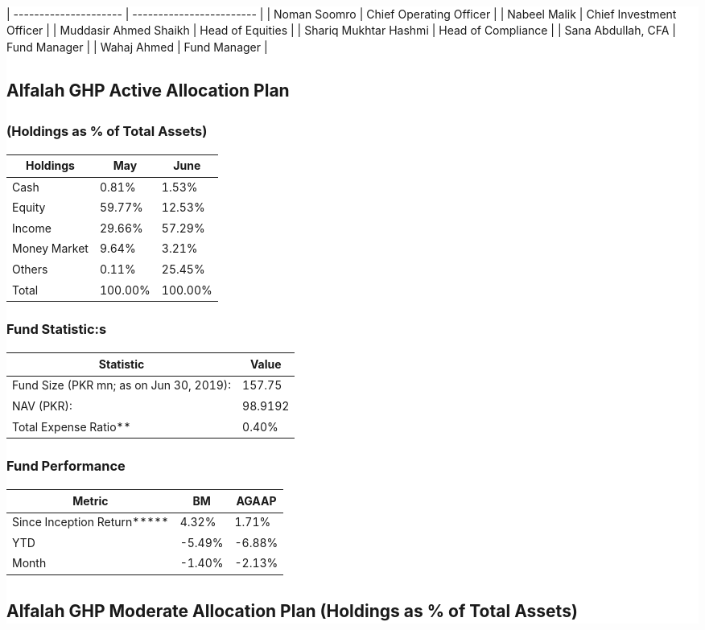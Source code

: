 | --------------------- | ------------------------ |
| Noman Soomro          | Chief Operating Officer  |
| Nabeel Malik          | Chief Investment Officer |
| Muddasir Ahmed Shaikh | Head of Equities         |
| Shariq Mukhtar Hashmi | Head of Compliance       |
| Sana Abdullah, CFA    | Fund Manager             |
| Wahaj Ahmed           | Fund Manager             |

## Alfalah GHP Active Allocation Plan

### (Holdings as % of Total Assets)

| Holdings     | May     | June    |
| ------------ | ------- | ------- |
| Cash         | 0.81%   | 1.53%   |
| Equity       | 59.77%  | 12.53%  |
| Income       | 29.66%  | 57.29%  |
| Money Market | 9.64%   | 3.21%   |
| Others       | 0.11%   | 25.45%  |
| Total        | 100.00% | 100.00% |

### Fund Statistic:s

| Statistic                               | Value   |
| --------------------------------------- | ------- |
| Fund Size (PKR mn; as on Jun 30, 2019): | 157.75  |
| NAV (PKR):                              | 98.9192 |
| Total Expense Ratio\*\*                 | 0.40%   |

### Fund Performance

| Metric                       | BM     | AGAAP  |
| ---------------------------- | ------ | ------ |
| Since Inception Return**\*** | 4.32%  | 1.71%  |
| YTD                          | -5.49% | -6.88% |
| Month                        | -1.40% | -2.13% |

## Alfalah GHP Moderate Allocation Plan (Holdings as % of Total Assets)
